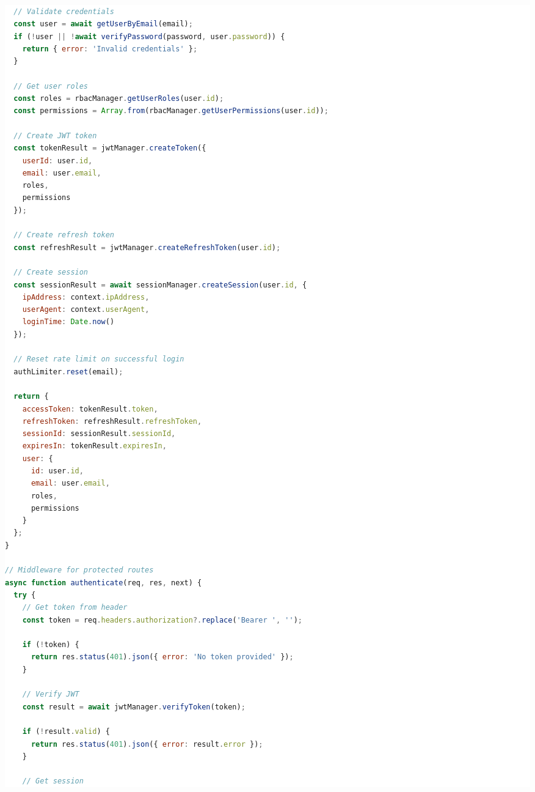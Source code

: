 ```javascript
  // Validate credentials
  const user = await getUserByEmail(email);
  if (!user || !await verifyPassword(password, user.password)) {
    return { error: 'Invalid credentials' };
  }
  
  // Get user roles
  const roles = rbacManager.getUserRoles(user.id);
  const permissions = Array.from(rbacManager.getUserPermissions(user.id));
  
  // Create JWT token
  const tokenResult = jwtManager.createToken({
    userId: user.id,
    email: user.email,
    roles,
    permissions
  });
  
  // Create refresh token
  const refreshResult = jwtManager.createRefreshToken(user.id);
  
  // Create session
  const sessionResult = await sessionManager.createSession(user.id, {
    ipAddress: context.ipAddress,
    userAgent: context.userAgent,
    loginTime: Date.now()
  });
  
  // Reset rate limit on successful login
  authLimiter.reset(email);
  
  return {
    accessToken: tokenResult.token,
    refreshToken: refreshResult.refreshToken,
    sessionId: sessionResult.sessionId,
    expiresIn: tokenResult.expiresIn,
    user: {
      id: user.id,
      email: user.email,
      roles,
      permissions
    }
  };
}

// Middleware for protected routes
async function authenticate(req, res, next) {
  try {
    // Get token from header
    const token = req.headers.authorization?.replace('Bearer ', '');
    
    if (!token) {
      return res.status(401).json({ error: 'No token provided' });
    }
    
    // Verify JWT
    const result = await jwtManager.verifyToken(token);
    
    if (!result.valid) {
      return res.status(401).json({ error: result.error });
    }
    
    // Get session
```